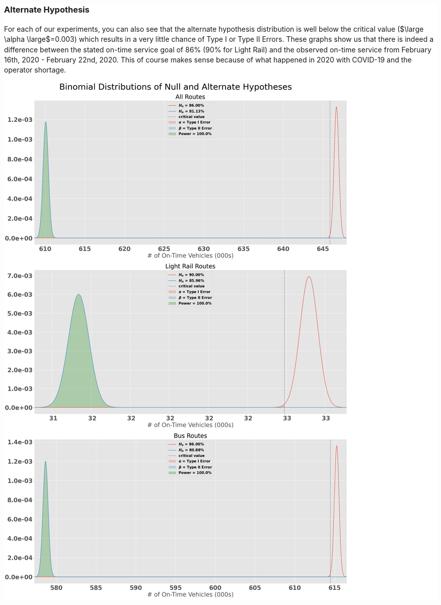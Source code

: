 ### Alternate Hypothesis
For each of our experiments, you can also see that the alternate hypothesis distribution is well below the critical value ($\large \alpha \large$=0.003) which results in a very little chance of Type I or Type II Errors. These graphs show us that there is indeed a difference between the stated on-time service goal of 86% (90% for Light Rail) and the observed on-time service from February 16th, 2020 - February 22nd, 2020. This of course makes sense because of what happened in 2020 with COVID-19 and the operator shortage.

![Alternate Hypothesis](images/original_alt_hypothesis.png)

